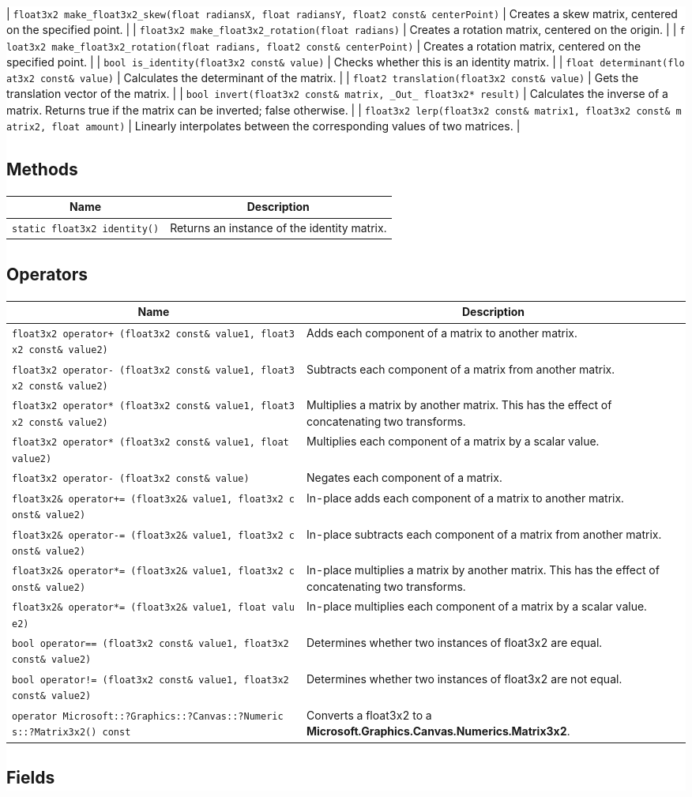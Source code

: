 | `float3x2 make_float3x2_skew(float radiansX, float radiansY, float2 const& centerPoint)` | Creates a skew matrix, centered on the specified point. |
| `float3x2 make_float3x2_rotation(float radians)` | Creates a rotation matrix, centered on the origin. |
| `float3x2 make_float3x2_rotation(float radians, float2 const& centerPoint)` | Creates a rotation matrix, centered on the specified point. |
| `bool is_identity(float3x2 const& value)` | Checks whether this is an identity matrix. |
| `float determinant(float3x2 const& value)` | Calculates the determinant of the matrix. |
| `float2 translation(float3x2 const& value)` | Gets the translation vector of the matrix. |
| `bool invert(float3x2 const& matrix, _Out_ float3x2* result)` | Calculates the inverse of a matrix. Returns true if the matrix can be inverted; false otherwise. |
| `float3x2 lerp(float3x2 const& matrix1, float3x2 const& matrix2, float amount)` | Linearly interpolates between the corresponding values of two matrices. |

## Methods

| Name | Description |
|-|-|
| `static float3x2 identity()` | Returns an instance of the identity matrix. |

## Operators

| Name | Description |
|-|-|
| `float3x2 operator+ (float3x2 const& value1, float3x2 const& value2)` | Adds each component of a matrix to another matrix. |
| `float3x2 operator- (float3x2 const& value1, float3x2 const& value2)` | Subtracts each component of a matrix from another matrix. |
| `float3x2 operator* (float3x2 const& value1, float3x2 const& value2)` | Multiplies a matrix by another matrix. This has the effect of concatenating two transforms. |
| `float3x2 operator* (float3x2 const& value1, float value2)` | Multiplies each component of a matrix by a scalar value. |
| `float3x2 operator- (float3x2 const& value)` | Negates each component of a matrix. |
| `float3x2& operator+= (float3x2& value1, float3x2 const& value2)` | In-place adds each component of a matrix to another matrix. |
| `float3x2& operator-= (float3x2& value1, float3x2 const& value2)` | In-place subtracts each component of a matrix from another matrix. |
| `float3x2& operator*= (float3x2& value1, float3x2 const& value2)` | In-place multiplies a matrix by another matrix. This has the effect of concatenating two transforms. |
| `float3x2& operator*= (float3x2& value1, float value2)` | In-place multiplies each component of a matrix by a scalar value. |
| `bool operator== (float3x2 const& value1, float3x2 const& value2)` | Determines whether two instances of float3x2 are equal. |
| `bool operator!= (float3x2 const& value1, float3x2 const& value2)` | Determines whether two instances of float3x2 are not equal. |
| `operator Microsoft::?Graphics::?Canvas::?Numerics::?Matrix3x2() const` | Converts a float3x2 to a **Microsoft.Graphics.Canvas.Numerics.Matrix3x2**. |

## Fields
